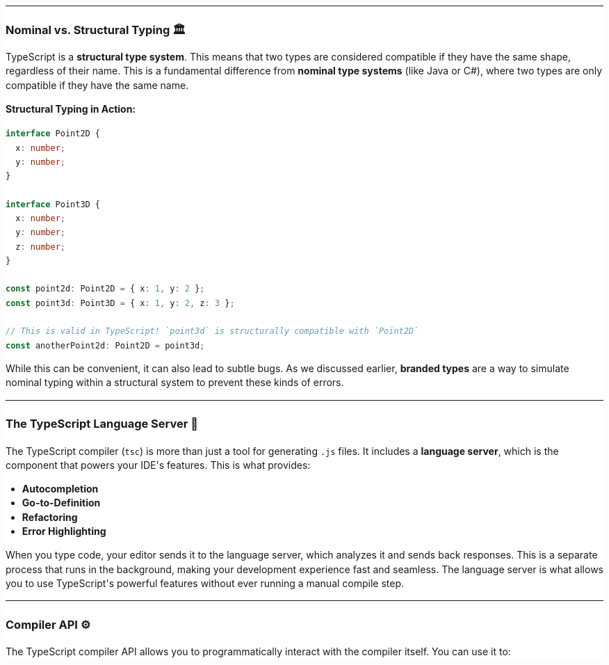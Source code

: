 -----

### **Nominal vs. Structural Typing** 🏛️

TypeScript is a **structural type system**. This means that two types are considered compatible if they have the same shape, regardless of their name. This is a fundamental difference from **nominal type systems** (like Java or C\#), where two types are only compatible if they have the same name.

**Structural Typing in Action:**

```typescript
interface Point2D {
  x: number;
  y: number;
}

interface Point3D {
  x: number;
  y: number;
  z: number;
}

const point2d: Point2D = { x: 1, y: 2 };
const point3d: Point3D = { x: 1, y: 2, z: 3 };

// This is valid in TypeScript! `point3d` is structurally compatible with `Point2D`
const anotherPoint2d: Point2D = point3d; 
```

While this can be convenient, it can also lead to subtle bugs. As we discussed earlier, **branded types** are a way to simulate nominal typing within a structural system to prevent these kinds of errors.

-----

### **The TypeScript Language Server** 🤖

The TypeScript compiler (`tsc`) is more than just a tool for generating `.js` files. It includes a **language server**, which is the component that powers your IDE's features. This is what provides:

  * **Autocompletion**
  * **Go-to-Definition**
  * **Refactoring**
  * **Error Highlighting**

When you type code, your editor sends it to the language server, which analyzes it and sends back responses. This is a separate process that runs in the background, making your development experience fast and seamless. The language server is what allows you to use TypeScript's powerful features without ever running a manual compile step.

-----

### **Compiler API** ⚙️

The TypeScript compiler API allows you to programmatically interact with the compiler itself. You can use it to:
